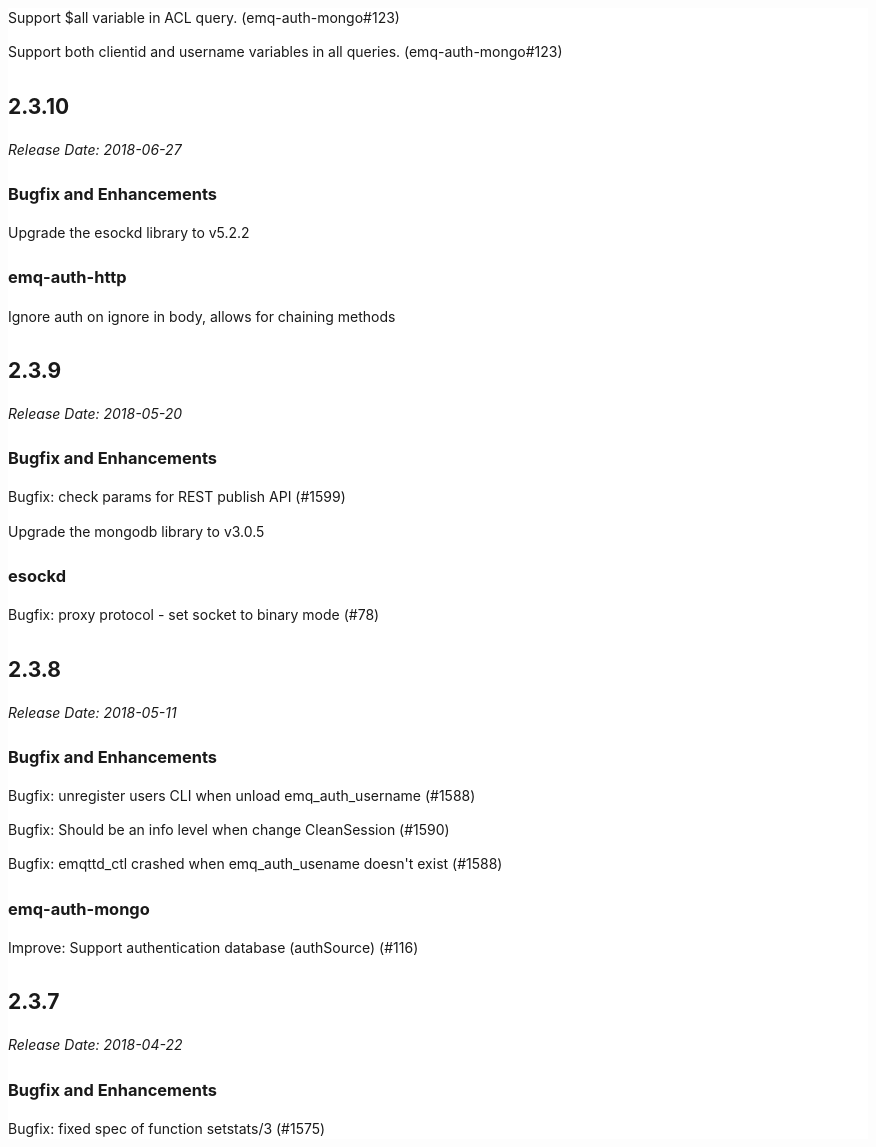 Support $all variable in ACL query. (emq-auth-mongo#123)

Support both clientid and username variables in all queries. (emq-auth-mongo#123)

## 2.3.10

_Release Date: 2018-06-27_

### Bugfix and Enhancements

Upgrade the esockd library to v5.2.2

### emq-auth-http

Ignore auth on ignore in body, allows for chaining methods

## 2.3.9

_Release Date: 2018-05-20_

### Bugfix and Enhancements

Bugfix: check params for REST publish API (#1599)

Upgrade the mongodb library to v3.0.5

### esockd

Bugfix: proxy protocol - set socket to binary mode (#78)

## 2.3.8

_Release Date: 2018-05-11_

### Bugfix and Enhancements

Bugfix: unregister users CLI when unload emq_auth_username (#1588)

Bugfix: Should be an info level when change CleanSession (#1590)

Bugfix: emqttd_ctl crashed when emq_auth_usename doesn't exist (#1588)

### emq-auth-mongo

Improve: Support authentication database (authSource) (#116)

## 2.3.7

_Release Date: 2018-04-22_

### Bugfix and Enhancements

Bugfix: fixed spec of function setstats/3 (#1575)
